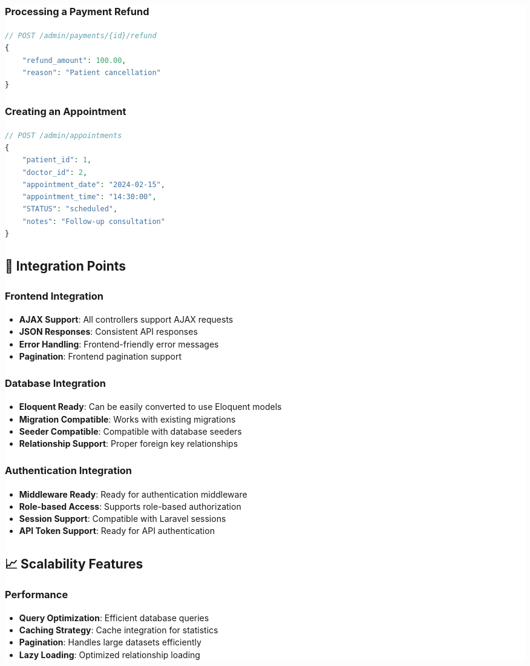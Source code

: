 ```php
```

### Processing a Payment Refund
```php
// POST /admin/payments/{id}/refund
{
    "refund_amount": 100.00,
    "reason": "Patient cancellation"
}
```

### Creating an Appointment
```php
// POST /admin/appointments
{
    "patient_id": 1,
    "doctor_id": 2,
    "appointment_date": "2024-02-15",
    "appointment_time": "14:30:00",
    "STATUS": "scheduled",
    "notes": "Follow-up consultation"
}
```

## 🔄 Integration Points

### Frontend Integration
- **AJAX Support**: All controllers support AJAX requests
- **JSON Responses**: Consistent API responses
- **Error Handling**: Frontend-friendly error messages
- **Pagination**: Frontend pagination support

### Database Integration
- **Eloquent Ready**: Can be easily converted to use Eloquent models
- **Migration Compatible**: Works with existing migrations
- **Seeder Compatible**: Compatible with database seeders
- **Relationship Support**: Proper foreign key relationships

### Authentication Integration
- **Middleware Ready**: Ready for authentication middleware
- **Role-based Access**: Supports role-based authorization
- **Session Support**: Compatible with Laravel sessions
- **API Token Support**: Ready for API authentication

## 📈 Scalability Features

### Performance
- **Query Optimization**: Efficient database queries
- **Caching Strategy**: Cache integration for statistics
- **Pagination**: Handles large datasets efficiently
- **Lazy Loading**: Optimized relationship loading
